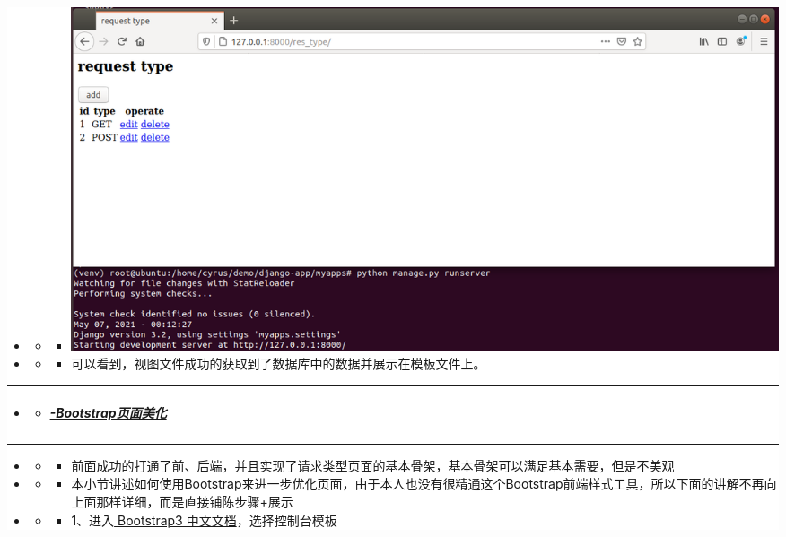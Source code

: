 + + + ![avatar](https://github.com/deadGeeker/django_API_TestTool/blob/main/API-TestTool/temp/image/24.PNG)
+ + + 可以看到，视图文件成功的获取到了数据库中的数据并展示在模板文件上。

---
+ + ##### <a id="p5" href="#catlog">-Bootstrap页面美化</a>
---
+ + + 前面成功的打通了前、后端，并且实现了请求类型页面的基本骨架，基本骨架可以满足基本需要，但是不美观
+ + + 本小节讲述如何使用Bootstrap来进一步优化页面，由于本人也没有很精通这个Bootstrap前端样式工具，所以下面的讲解不再向上面那样详细，而是直接铺陈步骤+展示
+ + + 1、进入[ Bootstrap3 中文文档](https://v3.bootcss.com/getting-started/#examples-custom)，选择控制台模板